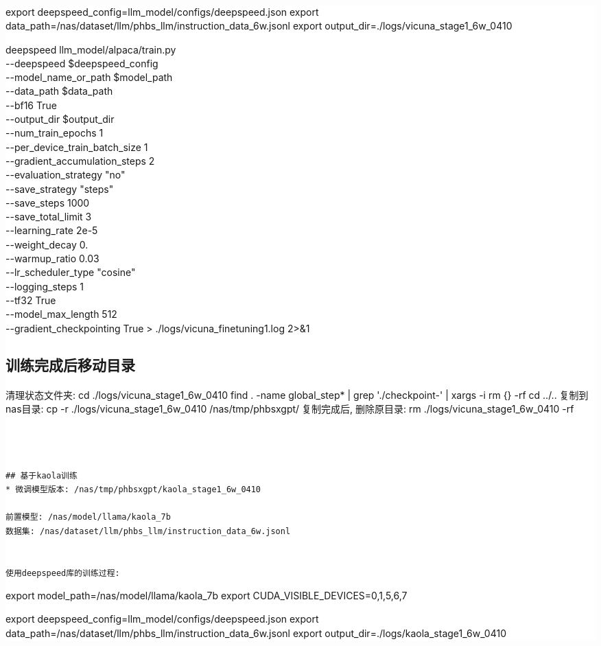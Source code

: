 export deepspeed_config=llm_model/configs/deepspeed.json
export data_path=/nas/dataset/llm/phbs_llm/instruction_data_6w.jsonl
export output_dir=./logs/vicuna_stage1_6w_0410


deepspeed llm_model/alpaca/train.py \
    --deepspeed $deepspeed_config \
    --model_name_or_path $model_path \
    --data_path $data_path \
    --bf16 True \
    --output_dir $output_dir\
    --num_train_epochs 1 \
    --per_device_train_batch_size 1 \
    --gradient_accumulation_steps 2 \
    --evaluation_strategy "no" \
    --save_strategy "steps" \
    --save_steps 1000 \
    --save_total_limit 3 \
    --learning_rate 2e-5 \
    --weight_decay 0. \
    --warmup_ratio 0.03 \
    --lr_scheduler_type "cosine" \
    --logging_steps 1 \
    --tf32 True \
    --model_max_length 512 \
    --gradient_checkpointing True > ./logs/vicuna_finetuning1.log 2>&1

## 训练完成后移动目录
清理状态文件夹: 
cd ./logs/vicuna_stage1_6w_0410
find . -name global_step* | grep './checkpoint-' | xargs -i rm {} -rf
cd ../..
复制到nas目录: cp -r ./logs/vicuna_stage1_6w_0410 /nas/tmp/phbsxgpt/
复制完成后, 删除原目录: rm ./logs/vicuna_stage1_6w_0410 -rf
```



## 基于kaola训练
* 微调模型版本: /nas/tmp/phbsxgpt/kaola_stage1_6w_0410

前置模型: /nas/model/llama/kaola_7b
数据集: /nas/dataset/llm/phbs_llm/instruction_data_6w.jsonl


使用deepspeed库的训练过程:
```
export model_path=/nas/model/llama/kaola_7b
export CUDA_VISIBLE_DEVICES=0,1,5,6,7

export deepspeed_config=llm_model/configs/deepspeed.json
export data_path=/nas/dataset/llm/phbs_llm/instruction_data_6w.jsonl
export output_dir=./logs/kaola_stage1_6w_0410
